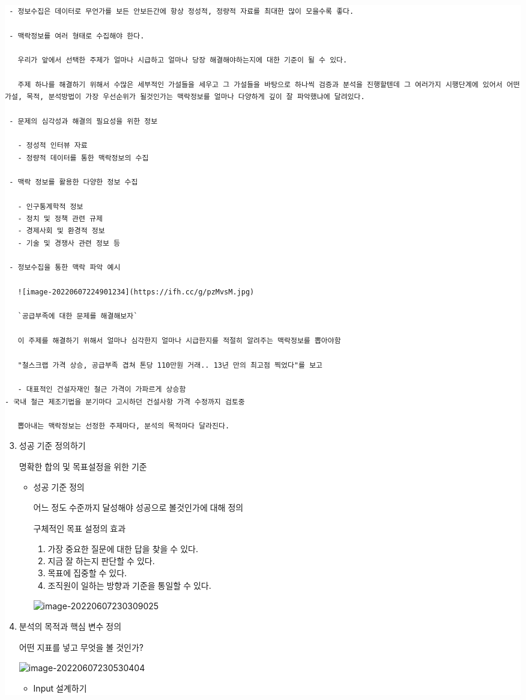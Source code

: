      - 정보수집은 데이터로 무언가를 보든 안보든간에 항상 정성적, 정량적 자료를 최대한 많이 모을수록 좋다.

     - 맥락정보를 여러 형태로 수집해야 한다.

       우리가 앞에서 선택한 주제가 얼마나 시급하고 얼마나 당장 해결해야하는지에 대한 기준이 될 수 있다. 

       주제 하나를 해결하기 위해서 수많은 세부적인 가설들을 세우고 그 가설들을 바탕으로 하나씩 검증과 분석을 진행할텐데 그 여러가지 시행단계에 있어서 어떤 가설, 목적, 분석방법이 가장 우선순위가 될것인가는 맥락정보를 얼마나 다양하게 깊이 잘 파악했냐에 달려있다.

     - 문제의 심각성과 해결의 필요성을 위한 정보

       - 정성적 인터뷰 자료
       - 정량적 데이터를 통한 맥락정보의 수집

     - 맥락 정보를 활용한 다양한 정보 수집

       - 인구통계학적 정보
       - 정치 및 정책 관련 규제
       - 경제사회 및 환경적 정보
       - 기술 및 경쟁사 관련 정보 등

     - 정보수집을 통한 맥락 파악 예시

       ![image-20220607224901234](https://ifh.cc/g/pzMvsM.jpg)

       `공급부족에 대한 문제를 해결해보자`

       이 주제를 해결하기 위해서 얼마나 심각한지 얼마나 시급한지를 적절히 알려주는 맥락정보를 뽑아야함

       "철스크랩 가격 상승, 공급부족 겹쳐 톤당 110만원 거래.. 13년 만의 최고점 찍었다"를 보고

       - 대표적인 건설자재인 철근 가격이 가파르게 상승함
    - 국내 철근 제조기법을 분기마다 고시하던 건설사항 가격 수정까지 검토중
       
       뽑아내는 맥락정보는 선정한 주제마다, 분석의 목적마다 달라진다.

3. 성공 기준 정의하기

   명확한 합의 및 목표설정을 위한 기준

   - 성공 기준 정의

     어느 정도 수준까지 달성해야 성공으로 볼것인가에 대해 정의

     구체적인 목표 설정의 효과

     1. 가장 중요한 질문에 대한 답을 찾을 수 있다.
     2. 지금 잘 하는지 판단할 수 있다.
     3. 목표에 집중할 수 있다.
     4. 조직원이 일하는 방향과 기준을 통일할 수 있다.

     ![image-20220607230309025](https://ifh.cc/g/sgQcCB.png)

4. 분석의 목적과 핵심 변수 정의

   어떤 지표를 넣고 무엇을 볼 것인가?

   ![image-20220607230530404](https://ifh.cc/g/v1Jl5A.png)

   - Input 설계하기
